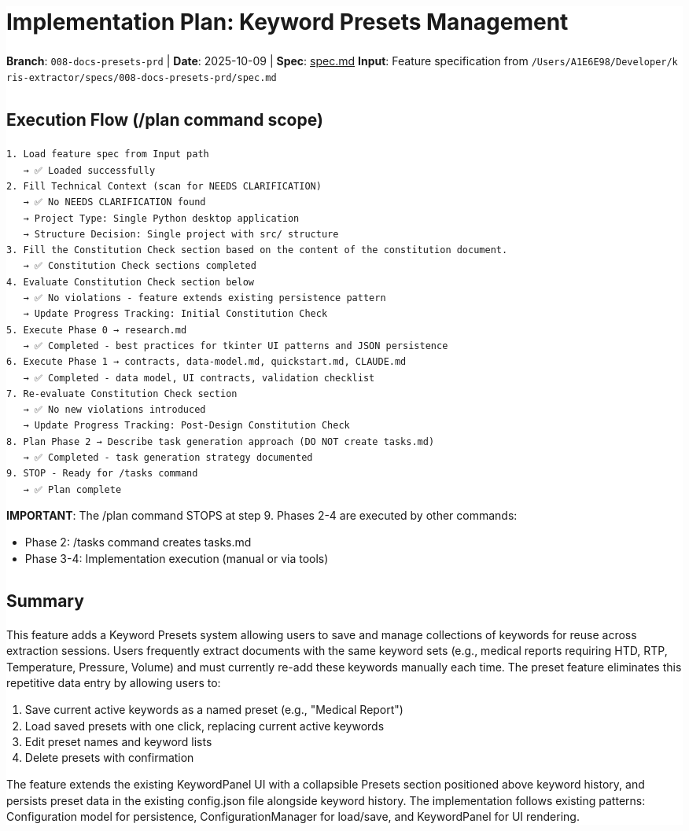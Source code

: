 # Implementation Plan: Keyword Presets Management

**Branch**: `008-docs-presets-prd` | **Date**: 2025-10-09 | **Spec**: [spec.md](./spec.md)
**Input**: Feature specification from `/Users/A1E6E98/Developer/kris-extractor/specs/008-docs-presets-prd/spec.md`

## Execution Flow (/plan command scope)
```
1. Load feature spec from Input path
   → ✅ Loaded successfully
2. Fill Technical Context (scan for NEEDS CLARIFICATION)
   → ✅ No NEEDS CLARIFICATION found
   → Project Type: Single Python desktop application
   → Structure Decision: Single project with src/ structure
3. Fill the Constitution Check section based on the content of the constitution document.
   → ✅ Constitution Check sections completed
4. Evaluate Constitution Check section below
   → ✅ No violations - feature extends existing persistence pattern
   → Update Progress Tracking: Initial Constitution Check
5. Execute Phase 0 → research.md
   → ✅ Completed - best practices for tkinter UI patterns and JSON persistence
6. Execute Phase 1 → contracts, data-model.md, quickstart.md, CLAUDE.md
   → ✅ Completed - data model, UI contracts, validation checklist
7. Re-evaluate Constitution Check section
   → ✅ No new violations introduced
   → Update Progress Tracking: Post-Design Constitution Check
8. Plan Phase 2 → Describe task generation approach (DO NOT create tasks.md)
   → ✅ Completed - task generation strategy documented
9. STOP - Ready for /tasks command
   → ✅ Plan complete
```

**IMPORTANT**: The /plan command STOPS at step 9. Phases 2-4 are executed by other commands:
- Phase 2: /tasks command creates tasks.md
- Phase 3-4: Implementation execution (manual or via tools)

## Summary

This feature adds a Keyword Presets system allowing users to save and manage collections of keywords for reuse across extraction sessions. Users frequently extract documents with the same keyword sets (e.g., medical reports requiring HTD, RTP, Temperature, Pressure, Volume) and must currently re-add these keywords manually each time. The preset feature eliminates this repetitive data entry by allowing users to:

1. Save current active keywords as a named preset (e.g., "Medical Report")
2. Load saved presets with one click, replacing current active keywords
3. Edit preset names and keyword lists
4. Delete presets with confirmation

The feature extends the existing KeywordPanel UI with a collapsible Presets section positioned above keyword history, and persists preset data in the existing config.json file alongside keyword history. The implementation follows existing patterns: Configuration model for persistence, ConfigurationManager for load/save, and KeywordPanel for UI rendering.
